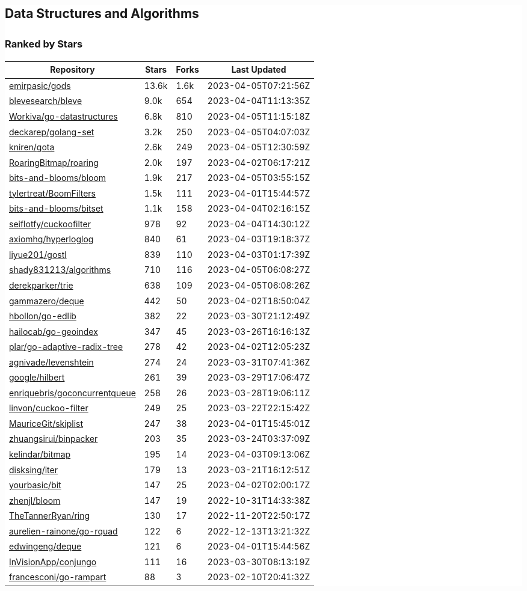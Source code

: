 ## Data Structures and Algorithms

### Ranked by Stars

| Repository | Stars | Forks | Last Updated |
|------------|-------|-------|--------------|
| [emirpasic/gods](https://github.com/emirpasic/gods) | 13.6k | 1.6k | 2023-04-05T07:21:56Z |
| [blevesearch/bleve](https://github.com/blevesearch/bleve) | 9.0k | 654 | 2023-04-04T11:13:35Z |
| [Workiva/go-datastructures](https://github.com/Workiva/go-datastructures) | 6.8k | 810 | 2023-04-05T11:15:18Z |
| [deckarep/golang-set](https://github.com/deckarep/golang-set) | 3.2k | 250 | 2023-04-05T04:07:03Z |
| [kniren/gota](https://github.com/kniren/gota) | 2.6k | 249 | 2023-04-05T12:30:59Z |
| [RoaringBitmap/roaring](https://github.com/RoaringBitmap/roaring) | 2.0k | 197 | 2023-04-02T06:17:21Z |
| [bits-and-blooms/bloom](https://github.com/bits-and-blooms/bloom) | 1.9k | 217 | 2023-04-05T03:55:15Z |
| [tylertreat/BoomFilters](https://github.com/tylertreat/BoomFilters) | 1.5k | 111 | 2023-04-01T15:44:57Z |
| [bits-and-blooms/bitset](https://github.com/bits-and-blooms/bitset) | 1.1k | 158 | 2023-04-04T02:16:15Z |
| [seiflotfy/cuckoofilter](https://github.com/seiflotfy/cuckoofilter) | 978 | 92 | 2023-04-04T14:30:12Z |
| [axiomhq/hyperloglog](https://github.com/axiomhq/hyperloglog) | 840 | 61 | 2023-04-03T19:18:37Z |
| [liyue201/gostl](https://github.com/liyue201/gostl) | 839 | 110 | 2023-04-03T01:17:39Z |
| [shady831213/algorithms](https://github.com/shady831213/algorithms) | 710 | 116 | 2023-04-05T06:08:27Z |
| [derekparker/trie](https://github.com/derekparker/trie) | 638 | 109 | 2023-04-05T06:08:26Z |
| [gammazero/deque](https://github.com/gammazero/deque) | 442 | 50 | 2023-04-02T18:50:04Z |
| [hbollon/go-edlib](https://github.com/hbollon/go-edlib) | 382 | 22 | 2023-03-30T21:12:49Z |
| [hailocab/go-geoindex](https://github.com/hailocab/go-geoindex) | 347 | 45 | 2023-03-26T16:16:13Z |
| [plar/go-adaptive-radix-tree](https://github.com/plar/go-adaptive-radix-tree) | 278 | 42 | 2023-04-02T12:05:23Z |
| [agnivade/levenshtein](https://github.com/agnivade/levenshtein) | 274 | 24 | 2023-03-31T07:41:36Z |
| [google/hilbert](https://github.com/google/hilbert) | 261 | 39 | 2023-03-29T17:06:47Z |
| [enriquebris/goconcurrentqueue](https://github.com/enriquebris/goconcurrentqueue) | 258 | 26 | 2023-03-28T19:06:11Z |
| [linvon/cuckoo-filter](https://github.com/linvon/cuckoo-filter) | 249 | 25 | 2023-03-22T22:15:42Z |
| [MauriceGit/skiplist](https://github.com/MauriceGit/skiplist) | 247 | 38 | 2023-04-01T15:45:01Z |
| [zhuangsirui/binpacker](https://github.com/zhuangsirui/binpacker) | 203 | 35 | 2023-03-24T03:37:09Z |
| [kelindar/bitmap](https://github.com/kelindar/bitmap) | 195 | 14 | 2023-04-03T09:13:06Z |
| [disksing/iter](https://github.com/disksing/iter) | 179 | 13 | 2023-03-21T16:12:51Z |
| [yourbasic/bit](https://github.com/yourbasic/bit) | 147 | 25 | 2023-04-02T02:00:17Z |
| [zhenjl/bloom](https://github.com/zhenjl/bloom) | 147 | 19 | 2022-10-31T14:33:38Z |
| [TheTannerRyan/ring](https://github.com/TheTannerRyan/ring) | 130 | 17 | 2022-11-20T22:50:17Z |
| [aurelien-rainone/go-rquad](https://github.com/aurelien-rainone/go-rquad) | 122 | 6 | 2022-12-13T13:21:32Z |
| [edwingeng/deque](https://github.com/edwingeng/deque) | 121 | 6 | 2023-04-01T15:44:56Z |
| [InVisionApp/conjungo](https://github.com/InVisionApp/conjungo) | 111 | 16 | 2023-03-30T08:13:19Z |
| [francesconi/go-rampart](https://github.com/francesconi/go-rampart) | 88 | 3 | 2023-02-10T20:41:32Z |